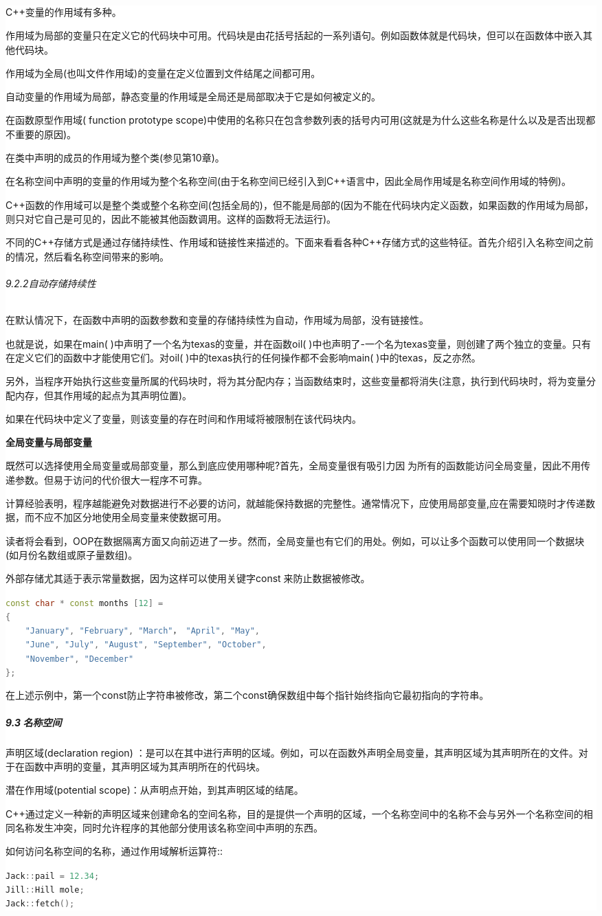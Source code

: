 C++变量的作用域有多种。

作用域为局部的变量只在定义它的代码块中可用。代码块是由花括号括起的一系列语句。例如函数体就是代码块，但可以在函数体中嵌入其他代码块。

作用域为全局(也叫文件作用域)的变量在定义位置到文件结尾之间都可用。

自动变量的作用域为局部，静态变量的作用域是全局还是局部取决于它是如何被定义的。

在函数原型作用域( function prototype scope)中使用的名称只在包含参数列表的括号内可用(这就是为什么这些名称是什么以及是否出现都不重要的原因)。

在类中声明的成员的作用域为整个类(参见第10章)。

在名称空间中声明的变量的作用域为整个名称空间(由于名称空间已经引入到C++语言中，因此全局作用域是名称空间作用域的特例)。

C++函数的作用域可以是整个类或整个名称空间(包括全局的)，但不能是局部的(因为不能在代码块内定义函数，如果函数的作用域为局部，则只对它自己是可见的，因此不能被其他函数调用。这样的函数将无法运行)。

不同的C++存储方式是通过存储持续性、作用域和链接性来描述的。下面来看看各种C++存储方式的这些特征。首先介绍引入名称空间之前的情况，然后看名称空间带来的影响。

###### 9.2.2自动存储持续性

在默认情况下，在函数中声明的函数参数和变量的存储持续性为自动，作用域为局部，没有链接性。

也就是说，如果在main( )中声明了一个名为texas的变量，并在函数oil( )中也声明了-一个名为texas变量，则创建了两个独立的变量。只有在定义它们的函数中才能使用它们。对oil( )中的texas执行的任何操作都不会影响main( )中的texas，反之亦然。

另外，当程序开始执行这些变量所属的代码块时，将为其分配内存；当函数结束时，这些变量都将消失(注意，执行到代码块时，将为变量分配内存，但其作用域的起点为其声明位置)。

如果在代码块中定义了变量，则该变量的存在时间和作用域将被限制在该代码块内。

**全局变量与局部变量**

既然可以选择使用全局变量或局部变量，那么到底应使用哪种呢?首先，全局变量很有吸引力因 为所有的函数能访问全局变量，因此不用传递参数。但易于访问的代价很大一程序不可靠。 

计算经验表明，程序越能避免对数据进行不必要的访问，就越能保持数据的完整性。通常情况下，应使用局部变量,应在需要知晓时才传递数据，而不应不加区分地使用全局变量来使数据可用。

读者将会看到，OOP在数据隔离方面又向前迈进了一步。然而，全局变量也有它们的用处。例如，可以让多个函数可以使用同一个数据块(如月份名数组或原子量数组)。

外部存储尤其适于表示常量数据，因为这样可以使用关键字const 来防止数据被修改。

```c++
const char * const months [12] = 
{
	"January", "February", "March"， "April", "May",
	"June", "July", "August", "September", "October",
	"November", "December"
};
```

在上述示例中，第一个const防止字符串被修改，第二个const确保数组中每个指针始终指向它最初指向的字符串。



##### 9.3 名称空间

声明区域(declaration region) ：是可以在其中进行声明的区域。例如，可以在函数外声明全局变量，其声明区域为其声明所在的文件。对于在函数中声明的变量，其声明区域为其声明所在的代码块。

潜在作用域(potential scope)：从声明点开始，到其声明区域的结尾。

C++通过定义一种新的声明区域来创建命名的空间名称，目的是提供一个声明的区域，一个名称空间中的名称不会与另外一个名称空间的相同名称发生冲突，同时允许程序的其他部分使用该名称空间中声明的东西。

如何访问名称空间的名称，通过作用域解析运算符::

```c++
Jack::pail = 12.34;
Jill::Hill mole;
Jack::fetch();
```
